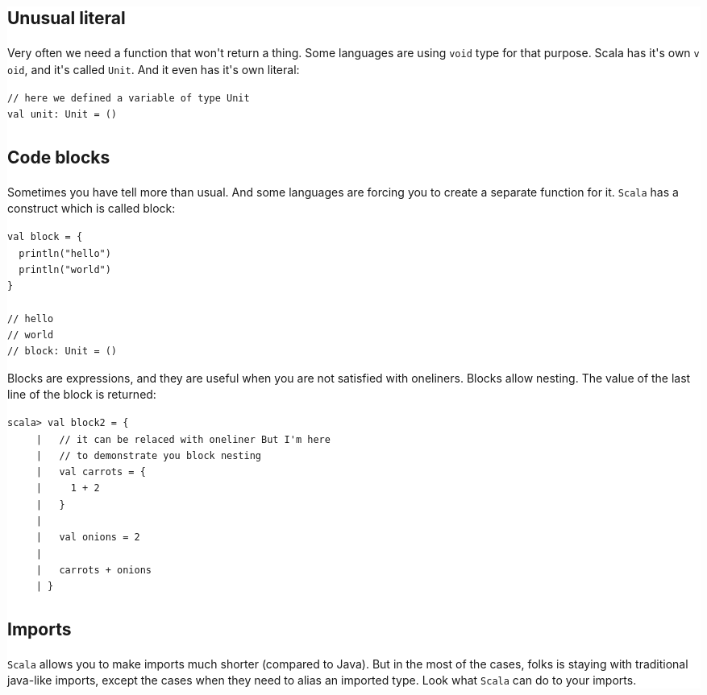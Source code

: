 
## Unusual literal
Very often we need a function that won't return a thing. Some languages are
using `void` type for that purpose. Scala has it's own `void`, and it's called
`Unit`. And it even has it's own literal:

    // here we defined a variable of type Unit
    val unit: Unit = ()


## Code blocks
Sometimes you have tell more than usual. And some languages are forcing you to
create a separate function for it. `Scala` has a construct which is called
block:

    val block = {
      println("hello")
      println("world")
    }

    // hello
    // world
    // block: Unit = ()

Blocks are expressions, and they are useful when you are not satisfied with
oneliners. Blocks allow nesting. The value of the last line of the block is
returned:

    scala> val block2 = {
         |   // it can be relaced with oneliner But I'm here
         |   // to demonstrate you block nesting
         |   val carrots = {
         |     1 + 2
         |   }
         |
         |   val onions = 2
         |
         |   carrots + onions
         | }


## Imports
`Scala` allows you to make imports much shorter (compared to Java). But in the
most of the cases, folks is staying with traditional java-like imports, except
the cases when they need to alias an imported type. Look what `Scala` can do to
your imports.
